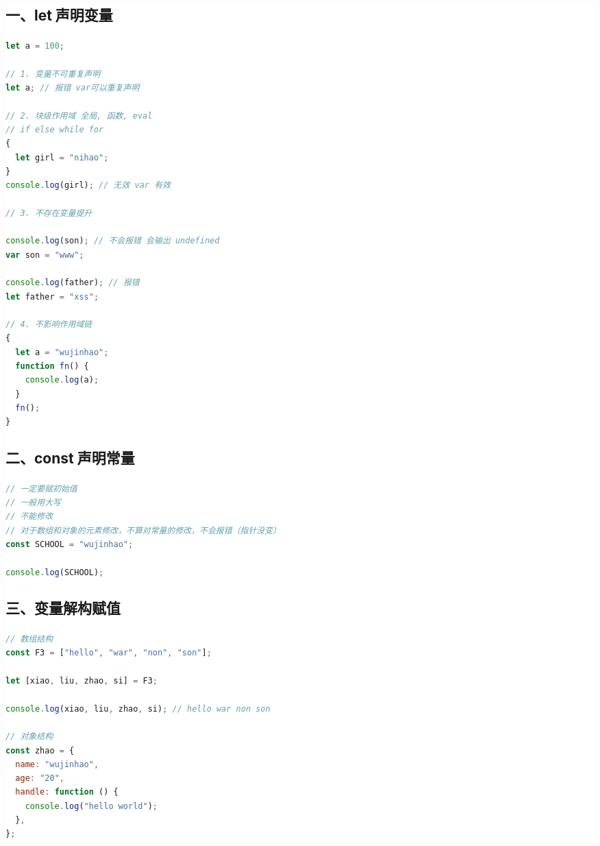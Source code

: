 ## 一、let 声明变量

```jsx
let a = 100;

// 1. 变量不可重复声明
let a; // 报错 var可以重复声明

// 2. 块级作用域 全局, 函数, eval
// if else while for
{
  let girl = "nihao";
}
console.log(girl); // 无效 var 有效

// 3. 不存在变量提升

console.log(son); // 不会报错 会输出 undefined
var son = "www";

console.log(father); // 报错
let father = "xss";

// 4. 不影响作用域链
{
  let a = "wujinhao";
  function fn() {
    console.log(a);
  }
  fn();
}
```

## 二、const 声明常量

```jsx
// 一定要赋初始值
// 一般用大写
// 不能修改
// 对于数组和对象的元素修改，不算对常量的修改，不会报错（指针没变）
const SCHOOL = "wujinhao";

console.log(SCHOOL);
```

## 三、变量解构赋值

```jsx
// 数组结构
const F3 = ["hello", "war", "non", "son"];

let [xiao, liu, zhao, si] = F3;

console.log(xiao, liu, zhao, si); // hello war non son

// 对象结构
const zhao = {
  name: "wujinhao",
  age: "20",
  handle: function () {
    console.log("hello world");
  },
};
```